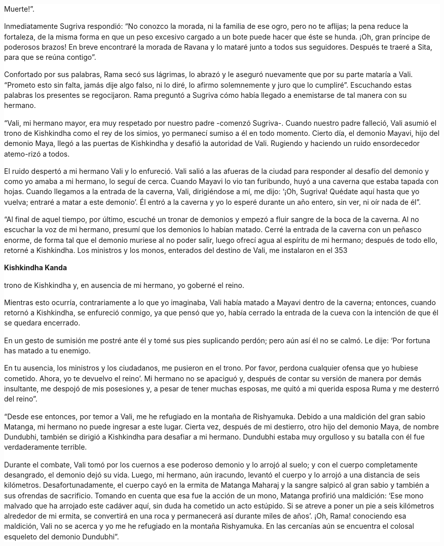 Muerte\!”.

Inmediatamente Sugriva respondió: “No conozco la morada, ni la familia de ese ogro, pero no te aflijas; la pena reduce la fortaleza, de la misma forma en que un peso excesivo cargado a un bote puede hacer que éste se hunda. ¡Oh, gran príncipe de poderosos brazos\! En breve encontraré la morada de Ravana y lo mataré junto a todos sus seguidores. Después te traeré a Sita, para que se reúna contigo”.

Confortado por sus palabras, Rama secó sus lágrimas, lo abrazó y le aseguró nuevamente que por su parte mataría a Vali. “Prometo esto sin falta, jamás dije algo falso, ni lo diré, lo afirmo solemnemente y juro que lo cumpliré”. Escuchando estas palabras los presentes se regocijaron. Rama preguntó a Sugriva cómo había llegado a enemistarse de tal manera con su hermano.

“Vali, mi hermano mayor, era muy respetado por nuestro padre -comenzó Sugriva-. Cuando nuestro padre falleció, Vali asumió el trono de Kishkindha como el rey de los simios, yo permanecí sumiso a él en todo momento. Cierto día, el demonio Mayavi, hijo del demonio Maya, llegó a las puertas de Kishkindha y desafió la autoridad de Vali. Rugiendo y haciendo un ruido ensordecedor atemo-rizó a todos.

El ruido despertó a mi hermano Vali y lo enfureció. Vali salió a las afueras de la ciudad para responder al desafío del demonio y como yo amaba a mi hermano, lo seguí de cerca. Cuando Mayavi lo vio tan furibundo, huyó a una caverna que estaba tapada con hojas. Cuando llegamos a la entrada de la caverna, Vali, dirigiéndose a mí, me dijo: ‘¡Oh, Sugriva\! Quédate aquí hasta que yo vuelva; entraré a matar a este demonio’. Él entró a la caverna y yo lo esperé durante un año entero, sin ver, ni oír nada de él”.

“Al final de aquel tiempo, por último, escuché un tronar de demonios y empezó a fluir sangre de la boca de la caverna. Al no escuchar la voz de mi hermano, presumí que los demonios lo habían matado. Cerré la entrada de la caverna con un peñasco enorme, de forma tal que el demonio muriese al no poder salir, luego ofrecí agua al espíritu de mi hermano; después de todo ello, retorné a Kishkindha. Los ministros y los monos, enterados del destino de Vali, me instalaron en el 353

**Kishkindha Kanda**

trono de Kishkindha y, en ausencia de mi hermano, yo goberné el reino.

Mientras esto ocurría, contrariamente a lo que yo imaginaba, Vali había matado a Mayavi dentro de la caverna; entonces, cuando retornó a Kishkindha, se enfureció conmigo, ya que pensó que yo, había cerrado la entrada de la cueva con la intención de que él se quedara encerrado.

En un gesto de sumisión me postré ante él y tomé sus pies suplicando perdón; pero aún así él no se calmó. Le dije: ‘Por fortuna has matado a tu enemigo.

En tu ausencia, los ministros y los ciudadanos, me pusieron en el trono. Por favor, perdona cualquier ofensa que yo hubiese cometido. Ahora, yo te devuelvo el reino’. Mi hermano no se apaciguó y, después de contar su versión de manera por demás insultante, me despojó de mis posesiones y, a pesar de tener muchas esposas, me quitó a mi querida esposa Ruma y me desterró del reino”.

“Desde ese entonces, por temor a Vali, me he refugiado en la montaña de Rishyamuka. Debido a una maldición del gran sabio Matanga, mi hermano no puede ingresar a este lugar. Cierta vez, después de mi destierro, otro hijo del demonio Maya, de nombre Dundubhi, también se dirigió a Kishkindha para desafiar a mi hermano. Dundubhi estaba muy orgulloso y su batalla con él fue verdaderamente terrible.

Durante el combate, Vali tomó por los cuernos a ese poderoso demonio y lo arrojó al suelo; y con el cuerpo completamente desangrado, el demonio dejó su vida. Luego, mi hermano, aún iracundo, levantó el cuerpo y lo arrojó a una distancia de seis kilómetros. Desafortunadamente, el cuerpo cayó en la ermita de Matanga Maharaj y la sangre salpicó al gran sabio y también a sus ofrendas de sacrificio. Tomando en cuenta que esa fue la acción de un mono, Matanga profirió una maldición: ‘Ese mono malvado que ha arrojado este cadáver aquí, sin duda ha cometido un acto estúpido. Si se atreve a poner un pie a seis kilómetros alrededor de mi ermita, se convertirá en una roca y permanecerá así durante miles de años’. ¡Oh, Rama\! conociendo esa maldición, Vali no se acerca y yo me he refugiado en la montaña Rishyamuka. En las cercanías aún se encuentra el colosal esqueleto del demonio Dundubhi”.
